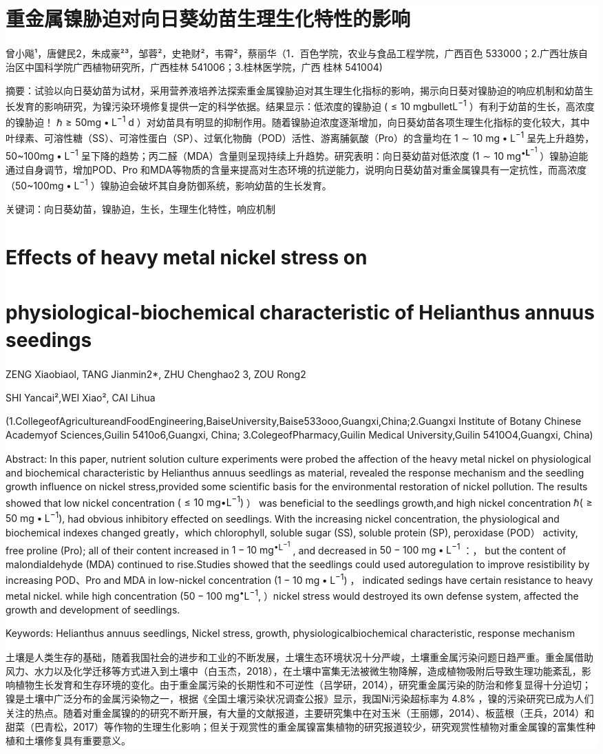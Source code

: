 # 重金属镍胁迫对向日葵幼苗生理生化特性的影响

曾小飚¹，唐健民2，朱成豪²³，邹蓉²，史艳财²，韦霄²，蔡丽华（1．百色学院，农业与食品工程学院，广西百色 533000；2.广西壮族自治区中国科学院广西植物研究所，广西桂林 541006；3.桂林医学院，广西 桂林 541004)

摘要：试验以向日葵幼苗为试材，采用营养液培养法探索重金属镍胁迫对其生理生化指标的影响，揭示向日葵对镍胁迫的响应机制和幼苗生长发育的影响研究，为镍污染环境修复提供一定的科学依据。结果显示：低浓度的镍胁迫 $\mathrm { { ( \leqslant 1 0 \ m g bullet L ^ { - 1 } } }$ ）有利于幼苗的生长，高浓度的镍胁迫！ $\mathrm { \hbar } \geqslant 5 0 \mathrm { m g } \bullet \mathrm { L } ^ { - 1 } \mathrm { \ d }$ ）对幼苗具有明显的抑制作用。随着镍胁迫浓度逐渐增加，向日葵幼苗各项生理生化指标的变化较大，其中叶绿素、可溶性糖（SS）、可溶性蛋白（SP）、过氧化物酶（POD）活性、游离脯氨酸（Pro）的含量均在 $\mathrm { 1 { \sim } 1 0 \ m g { \bullet } L ^ { - 1 } }$ 呈先上升趋势，50\~100$\mathrm { { m g } } { \bullet } \mathrm { { L } } ^ { - 1 }$ 呈下降的趋势；丙二醛（MDA）含量则呈现持续上升趋势。研究表明：向日葵幼苗对低浓度 $\mathrm { { ( 1 { \sim } 1 0 \ m g ^ { \bullet \mathbf { L } } ^ { - 1 } } }$ ）镍胁迫能通过自身调节，增加POD、Pro 和MDA等物质的含量来提高对生态环境的抗逆能力，说明向日葵幼苗对重金属镍具有一定抗性，而高浓度（50\~100$\mathrm { { m g } } { \bullet } \mathrm { { L } } ^ { - 1 }$ ）镍胁迫会破坏其自身防御系统，影响幼苗的生长发育。

关键词：向日葵幼苗，镍胁迫，生长，生理生化特性，响应机制

# Effects of heavy metal nickel stress on

# physiological-biochemical characteristic of Helianthus annuus seedings

ZENG Xiaobiaol, TANG Jianmin2\*, ZHU Chenghao2 3, ZOU Rong2

SHI Yancai²,WEI Xiao², CAI Lihua

(1.CollegeofAgricultureandFoodEngineering,BaiseUniversity,Baise533ooo,Guangxi,China;2.Guangxi Institute of Botany Chinese Academyof Sciences,Guilin 5410o6,Guangxi, China; 3.ColegeofPharmacy,Guilin Medical University,Guilin 5410O4,Guangxi, China)

Abstract: In this paper, nutrient solution culture experiments were probed the affection of the heavy metal nickel on physiological and biochemical characteristic by Helianthus annuus seedlings as material, revealed the response mechanism and the seedling growth influence on nickel stress,provided some scientific basis for the environmental restoration of nickel pollution. The results showed that low nickel concentration $\mathrm { ( { \le 1 0 } ~ m g { \bullet L } ^ { - 1 } ) }$ ） was beneficial to the seedlings growth,and high nickel concentration $\mathrm { \hbar } ( \ge 5 0 \ \mathrm { m g } \bullet \mathrm { L } ^ { - 1 } ) ,$ had obvious inhibitory effected on seedlings. With the increasing nickel concentration, the physiological and biochemical indexes changed greatly，which chlorophyll, soluble sugar (SS), soluble protein (SP), peroxidase (POD） activity, free proline (Pro); all of their content increased in $\mathrm { 1 - 1 0 \ m g ^ { \bullet \mathrm { L } ^ { - 1 } } }$ , and decreased in ${ 5 0 } { - } 1 0 0 ~ \mathrm { { m g } { \bullet } { L } ^ { - 1 } }$ ：， but the content of malondialdehyde (MDA) continued to rise.Studies showed that the seedlings could used autoregulation to improve resistibility by increasing POD、Pro and MDA in low-nickel concentration $( 1 { - } 1 0 \ \mathrm { m g { \bullet } L ^ { - 1 } } )$ ， indicated sedings have certain resistance to heavy metal nickel. while high concentration $\mathrm { ( 5 0 - 1 0 0 ~ m g ^ { \bullet } L ^ { - 1 } } ,$ ）nickel stress would destroyed its own defense system, affected the growth and development of seedlings.

Keywords: Helianthus annuus seedlings, Nickel stress, growth, physiologicalbiochemical characteristic, response mechanism

土壤是人类生存的基础，随着我国社会的进步和工业的不断发展，土壤生态环境状况十分严峻，土壤重金属污染问题日趋严重。重金属借助风力、水力以及化学迁移等方式进入到土壤中（白玉杰，2018），在土壤中富集无法被微生物降解，造成植物吸附后导致生理功能紊乱，影响植物生长发育和生存环境的变化。由于重金属污染的长期性和不可逆性（吕学研，2014），研究重金属污染的防治和修复显得十分迫切；镍是土壤中广泛分布的金属污染物之一，根据《全国土壤污染状况调查公报》显示，我国Ni污染超标率为 $4 . 8 \%$ ，镍的污染研究已成为人们关注的热点。随着对重金属镍的的研究不断开展，有大量的文献报道，主要研究集中在对玉米（王丽娜，2014）、板蓝根（王兵，2014）和甜菜（巴青松，2017）等作物的生理生化影响；但关于观赏性的重金属镍富集植物的研究报道较少，研究观赏性植物对重金属镍的富集性种植和土壤修复具有重要意义。
